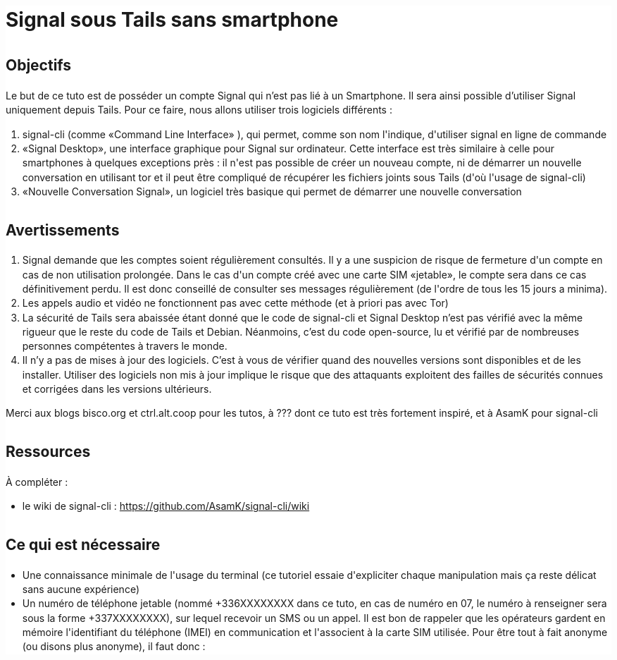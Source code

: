 # Signal sous Tails sans smartphone

## Objectifs

Le but de ce tuto est de posséder un compte Signal qui n’est pas lié à un Smartphone. Il sera ainsi possible d’utiliser Signal uniquement depuis Tails.
Pour ce faire, nous allons utiliser trois logiciels différents : 

1. signal-cli (comme «Command Line Interface» ), qui permet, comme son nom l'indique, d'utiliser signal en ligne de commande
2. «Signal Desktop», une interface graphique pour Signal sur ordinateur. Cette interface est très similaire à celle pour smartphones à quelques exceptions près : il n'est pas possible de créer un nouveau compte, ni de démarrer un nouvelle conversation en utilisant tor et il peut être compliqué de récupérer les fichiers joints sous Tails (d'où l'usage de signal-cli)
3. «Nouvelle Conversation Signal», un logiciel très basique qui permet de démarrer une nouvelle conversation
    
## Avertissements

1. Signal demande que les comptes soient régulièrement consultés. Il y a une suspicion de risque de fermeture d'un compte en cas de non utilisation prolongée. Dans le cas d'un compte créé avec une carte SIM «jetable», le compte sera dans ce cas définitivement perdu. Il est donc conseillé de consulter ses messages régulièrement (de l'ordre de tous les 15 jours a minima).
2. Les appels audio et vidéo ne fonctionnent pas avec cette méthode (et à priori pas avec Tor)
3. La sécurité de Tails sera abaissée étant donné que le code de signal-cli et Signal Desktop n’est pas vérifié avec la même rigueur que le reste du code de Tails et Debian. Néanmoins, c’est du code open-source, lu et vérifié par de nombreuses personnes compétentes à travers le monde.
4. Il n’y a pas de mises à jour des logiciels. C’est à vous de vérifier quand des nouvelles versions sont disponibles et de les installer. Utiliser des logiciels non mis à jour implique le risque que des attaquants exploitent des failles de sécurités connues et corrigées dans les versions ultérieurs.

Merci aux blogs bisco.org et ctrl.alt.coop pour les tutos, à ??? dont ce tuto est très fortement inspiré, et à AsamK pour signal-cli

## Ressources

À compléter :
  * le wiki de signal-cli :  https://github.com/AsamK/signal-cli/wiki

## Ce qui est nécessaire

* Une connaissance minimale de l'usage du terminal (ce tutoriel essaie d'expliciter chaque manipulation mais ça reste délicat sans aucune expérience)
* Un numéro de téléphone jetable (nommé +336XXXXXXXX dans ce tuto, en cas de numéro en 07, le numéro à renseigner sera sous la forme +337XXXXXXXX), sur lequel recevoir un SMS ou un appel. Il est bon de rappeler que les opérateurs gardent en mémoire l'identifiant du téléphone (IMEI) en communication et l'associent à la carte SIM utilisée. Pour être tout à fait anonyme (ou disons plus anonyme), il faut donc :
  